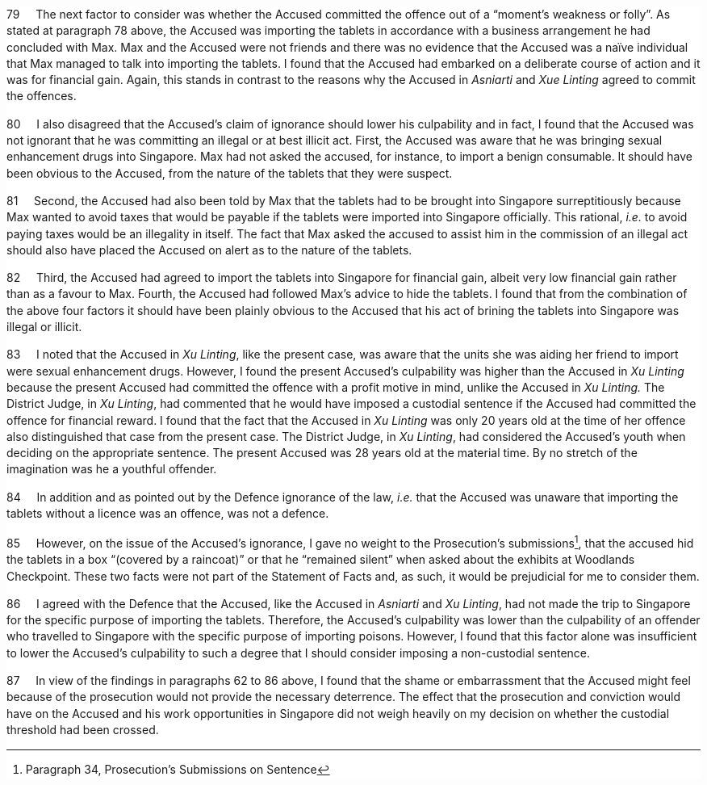 79     The next factor to consider was whether the Accused committed the offence out of a “moment’s weakness or folly”. As stated at paragraph 78 above, the Accused was importing the tablets in accordance with a business arrangement he had concluded with Max. Max and the Accused were not friends and there was no evidence that the Accused was a naïve individual that Max managed to talk into importing the tablets. I found that the Accused had embarked on a deliberate course of action and it was for financial gain. Again, this stands in contrast to the reasons why the Accused in _Asniarti_ and _Xue Linting_ agreed to commit the offences.

80     I also disagreed that the Accused’s claim of ignorance should lower his culpability and in fact, I found that the Accused was not ignorant that he was committing an illegal or at best illicit act. First, the Accused was aware that he was bringing sexual enhancement drugs into Singapore. Max had not asked the accused, for instance, to import a benign consumable. It should have been obvious to the Accused, from the nature of the tablets that they were suspect.

81     Second, the Accused had also been told by Max that the tablets had to be brought into Singapore surreptitiously because Max wanted to avoid taxes that would be payable if the tablets were imported into Singapore officially. This rational, _i.e._ to avoid paying taxes would be an illegality in itself. The fact that Max asked the accused to assist him in the commission of an illegal act should also have placed the Accused on alert as to the nature of the tablets.

82     Third, the Accused had agreed to import the tablets into Singapore for financial gain, albeit very low financial gain rather than as a favour to Max. Fourth, the Accused had followed Max’s advice to hide the tablets. I found that from the combination of the above four factors it should have been plainly obvious to the Accused that his act of brining the tablets into Singapore was illegal or illicit.

83     I noted that the Accused in _Xu Linting_, like the present case, was aware that the units she was aiding her friend to import were sexual enhancement drugs. However, I found the present Accused’s culpability was higher than the Accused in _Xu Linting_ because the present Accused had committed the offence with a profit motive in mind, unlike the Accused in _Xu Linting._ The District Judge, in _Xu Linting_, had commented that he would have imposed a custodial sentence if the Accused had committed the offence for financial reward. I found that the fact that the Accused in _Xu Linting_ was only 20 years old at the time of her offence also distinguished that case from the present case. The District Judge, in _Xu Linting_, had considered the Accused’s youth when deciding on the appropriate sentence. The present Accused was 28 years old at the material time. By no stretch of the imagination was he a youthful offender.

84     In addition and as pointed out by the Defence ignorance of the law, _i.e._ that the Accused was unaware that importing the tablets without a licence was an offence, was not a defence.

85     However, on the issue of the Accused’s ignorance, I gave no weight to the Prosecution’s submissions[^13], that the accused hid the tablets in a box “(covered by a raincoat)” or that he “remained silent” when asked about the exhibits at Woodlands Checkpoint. These two facts were not part of the Statement of Facts and, as such, it would be prejudicial for me to consider them.

86     I agreed with the Defence that the Accused, like the Accused in _Asniarti_ and _Xu Linting_, had not made the trip to Singapore for the specific purpose of importing the tablets. Therefore, the Accused’s culpability was lower than the culpability of an offender who travelled to Singapore with the specific purpose of importing poisons. However, I found that this factor alone was insufficient to lower the Accused’s culpability to such a degree that I should consider imposing a non-custodial sentence.

87     In view of the findings in paragraphs 62 to 86 above, I found that the shame or embarrassment that the Accused might feel because of the prosecution would not provide the necessary deterrence. The effect that the prosecution and conviction would have on the Accused and his work opportunities in Singapore did not weigh heavily on my decision on whether the custodial threshold had been crossed.


[^1]: Paragraph 8, Prosecution’s Submission on Sentence
[^2]: Page 72, Prosecution’s Bundle of Authorities
[^3]: Page 73, Prosecution’s Bundle of Authorities
[^4]: SingHealth, at https//www.singhealth.com.sg/patient-care/medicine/glibenclamide
[^5]: SingHealth, at https//www.singhealth.com.sg/patient-care/medicine/sildenafil
[^6]: Paragraph 3, page 1 of HSA updates on first fatality associated with use of Power 1 Walnut
[^7]: Page 77 to 83, Prosecution’s Bundle of Authorities
[^8]: Page 84, Prosecution’s Bundle of Authorities
[^9]: NE, 12 March 2020
[^10]: Plea in Mitigation at \[22\] to \[23\]
[^11]: Plea in Mitigation, page 49
[^12]: Pages 85 to 132, Prosecution’s Bundle of Authorities
[^13]: Paragraph 34, Prosecution’s Submissions on Sentence
[^14]: Page 9 to 10, Prosecution’s Submissions on Sentence
[^15]: Paragraph 24, Prosecution’s Submission on Sentence